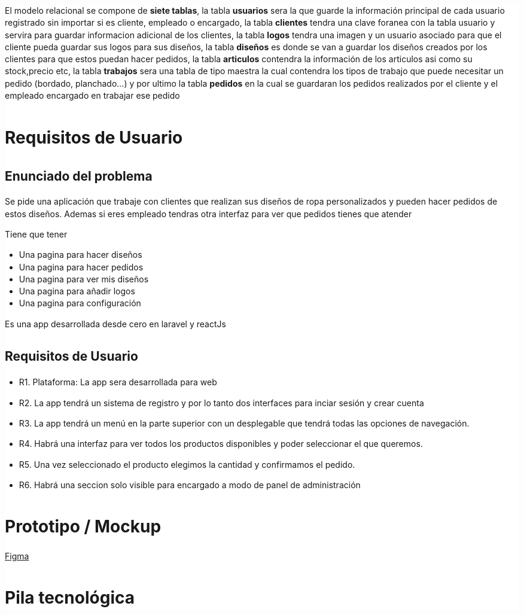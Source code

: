 El modelo relacional se compone de **siete tablas**, la tabla **usuarios** sera la que guarde la información principal de cada usuario registrado sin importar si es cliente, empleado o encargado, la tabla **clientes** tendra una clave foranea con la tabla usuario y servira para guardar informacion adicional de los clientes, la tabla **logos** tendra una imagen y un usuario asociado para que el cliente pueda guardar sus logos para sus diseños, la tabla **diseños** es donde se van a guardar los diseños creados por los clientes para que estos puedan hacer pedidos, la tabla **articulos** contendra la información de los articulos asi como su stock,precio etc, la tabla **trabajos** sera una tabla de tipo maestra la cual contendra los tipos de trabajo que puede necesitar un pedido (bordado, planchado...) y por ultimo la tabla **pedidos** en la cual se guardaran los pedidos realizados por el cliente y el empleado encargado en trabajar ese pedido  

# Requisitos de Usuario

## Enunciado del problema 

Se pide una aplicación que trabaje con clientes que realizan sus diseños de ropa personalizados y pueden hacer pedidos de estos diseños. Ademas si eres empleado tendras otra interfaz para ver que pedidos tienes que atender

Tiene que tener
- Una pagina para hacer diseños
- Una pagina para hacer pedidos 
- Una pagina para ver mis diseños
- Una pagina para añadir logos 
- Una pagina para configuración

Es una app desarrollada desde cero en laravel y reactJs

## Requisitos de Usuario
- R1. Plataforma: La app sera desarrollada para web

- R2. La app tendrá un sistema de registro y por lo tanto dos interfaces para inciar sesión y crear cuenta

- R3. La app tendrá un menú en la parte superior con un desplegable que tendrá todas las opciones de navegación.

- R4. Habrá una interfaz para ver todos los productos disponibles y poder seleccionar el que queremos.

- R5. Una vez seleccionado el producto elegimos la cantidad y confirmamos el pedido.

- R6. Habrá una seccion solo visible para encargado a modo de panel de administración

# Prototipo / Mockup

[Figma](https://www.figma.com/proto/yPzGfJeuUoQvJv7zYD3fZ2/Central-Uniformes-App?node-id=3%3A2&scaling=min-zoom&page-id=0%3A1&starting-point-node-id=3%3A2&show-proto-sidebar=1)

# Pila tecnológica
